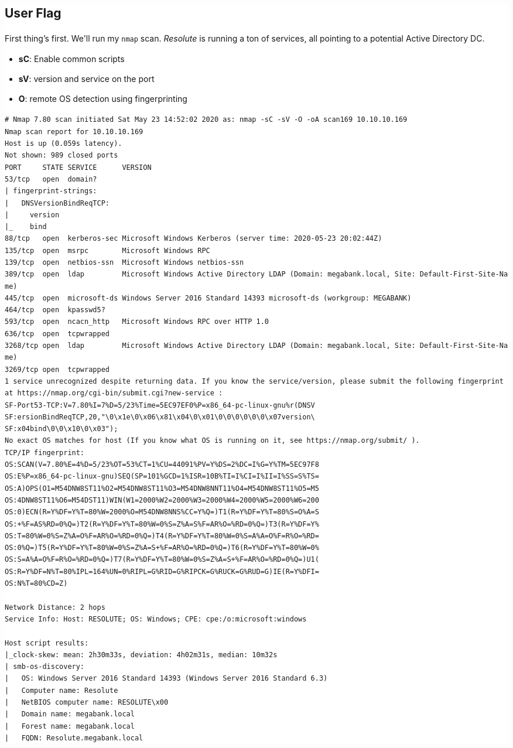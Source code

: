 ## User Flag

First thing’s first. We'll run my `nmap` scan. _Resolute_ is running a ton of services, all pointing to a potential Active Directory DC. 

- __sC__: Enable common scripts

- __sV__: version and service on the port 

- __O__: remote OS detection using fingerprinting

```
# Nmap 7.80 scan initiated Sat May 23 14:52:02 2020 as: nmap -sC -sV -O -oA scan169 10.10.10.169
Nmap scan report for 10.10.10.169
Host is up (0.059s latency).
Not shown: 989 closed ports
PORT     STATE SERVICE      VERSION
53/tcp   open  domain?
| fingerprint-strings: 
|   DNSVersionBindReqTCP: 
|     version
|_    bind
88/tcp   open  kerberos-sec Microsoft Windows Kerberos (server time: 2020-05-23 20:02:44Z)
135/tcp  open  msrpc        Microsoft Windows RPC
139/tcp  open  netbios-ssn  Microsoft Windows netbios-ssn
389/tcp  open  ldap         Microsoft Windows Active Directory LDAP (Domain: megabank.local, Site: Default-First-Site-Name)
445/tcp  open  microsoft-ds Windows Server 2016 Standard 14393 microsoft-ds (workgroup: MEGABANK)
464/tcp  open  kpasswd5?
593/tcp  open  ncacn_http   Microsoft Windows RPC over HTTP 1.0
636/tcp  open  tcpwrapped
3268/tcp open  ldap         Microsoft Windows Active Directory LDAP (Domain: megabank.local, Site: Default-First-Site-Name)
3269/tcp open  tcpwrapped
1 service unrecognized despite returning data. If you know the service/version, please submit the following fingerprint at https://nmap.org/cgi-bin/submit.cgi?new-service :
SF-Port53-TCP:V=7.80%I=7%D=5/23%Time=5EC97EF0%P=x86_64-pc-linux-gnu%r(DNSV
SF:ersionBindReqTCP,20,"\0\x1e\0\x06\x81\x04\0\x01\0\0\0\0\0\0\x07version\
SF:x04bind\0\0\x10\0\x03");
No exact OS matches for host (If you know what OS is running on it, see https://nmap.org/submit/ ).
TCP/IP fingerprint:
OS:SCAN(V=7.80%E=4%D=5/23%OT=53%CT=1%CU=44091%PV=Y%DS=2%DC=I%G=Y%TM=5EC97F8
OS:E%P=x86_64-pc-linux-gnu)SEQ(SP=101%GCD=1%ISR=10B%TI=I%CI=I%II=I%SS=S%TS=
OS:A)OPS(O1=M54DNW8ST11%O2=M54DNW8ST11%O3=M54DNW8NNT11%O4=M54DNW8ST11%O5=M5
OS:4DNW8ST11%O6=M54DST11)WIN(W1=2000%W2=2000%W3=2000%W4=2000%W5=2000%W6=200
OS:0)ECN(R=Y%DF=Y%T=80%W=2000%O=M54DNW8NNS%CC=Y%Q=)T1(R=Y%DF=Y%T=80%S=O%A=S
OS:+%F=AS%RD=0%Q=)T2(R=Y%DF=Y%T=80%W=0%S=Z%A=S%F=AR%O=%RD=0%Q=)T3(R=Y%DF=Y%
OS:T=80%W=0%S=Z%A=O%F=AR%O=%RD=0%Q=)T4(R=Y%DF=Y%T=80%W=0%S=A%A=O%F=R%O=%RD=
OS:0%Q=)T5(R=Y%DF=Y%T=80%W=0%S=Z%A=S+%F=AR%O=%RD=0%Q=)T6(R=Y%DF=Y%T=80%W=0%
OS:S=A%A=O%F=R%O=%RD=0%Q=)T7(R=Y%DF=Y%T=80%W=0%S=Z%A=S+%F=AR%O=%RD=0%Q=)U1(
OS:R=Y%DF=N%T=80%IPL=164%UN=0%RIPL=G%RID=G%RIPCK=G%RUCK=G%RUD=G)IE(R=Y%DFI=
OS:N%T=80%CD=Z)

Network Distance: 2 hops
Service Info: Host: RESOLUTE; OS: Windows; CPE: cpe:/o:microsoft:windows

Host script results:
|_clock-skew: mean: 2h30m33s, deviation: 4h02m31s, median: 10m32s
| smb-os-discovery: 
|   OS: Windows Server 2016 Standard 14393 (Windows Server 2016 Standard 6.3)
|   Computer name: Resolute
|   NetBIOS computer name: RESOLUTE\x00
|   Domain name: megabank.local
|   Forest name: megabank.local
|   FQDN: Resolute.megabank.local
```